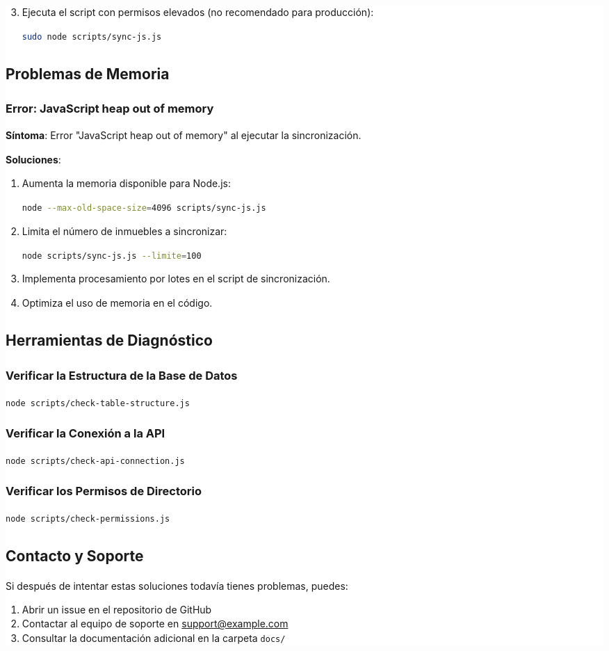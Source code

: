 3. Ejecuta el script con permisos elevados (no recomendado para producción):
   ```bash
   sudo node scripts/sync-js.js
   ```

## Problemas de Memoria

### Error: JavaScript heap out of memory

**Síntoma**: Error "JavaScript heap out of memory" al ejecutar la sincronización.

**Soluciones**:

1. Aumenta la memoria disponible para Node.js:
   ```bash
   node --max-old-space-size=4096 scripts/sync-js.js
   ```

2. Limita el número de inmuebles a sincronizar:
   ```bash
   node scripts/sync-js.js --limite=100
   ```

3. Implementa procesamiento por lotes en el script de sincronización.

4. Optimiza el uso de memoria en el código.

## Herramientas de Diagnóstico

### Verificar la Estructura de la Base de Datos

```bash
node scripts/check-table-structure.js
```

### Verificar la Conexión a la API

```bash
node scripts/check-api-connection.js
```

### Verificar los Permisos de Directorio

```bash
node scripts/check-permissions.js
```

## Contacto y Soporte

Si después de intentar estas soluciones todavía tienes problemas, puedes:

1. Abrir un issue en el repositorio de GitHub
2. Contactar al equipo de soporte en support@example.com
3. Consultar la documentación adicional en la carpeta `docs/`
